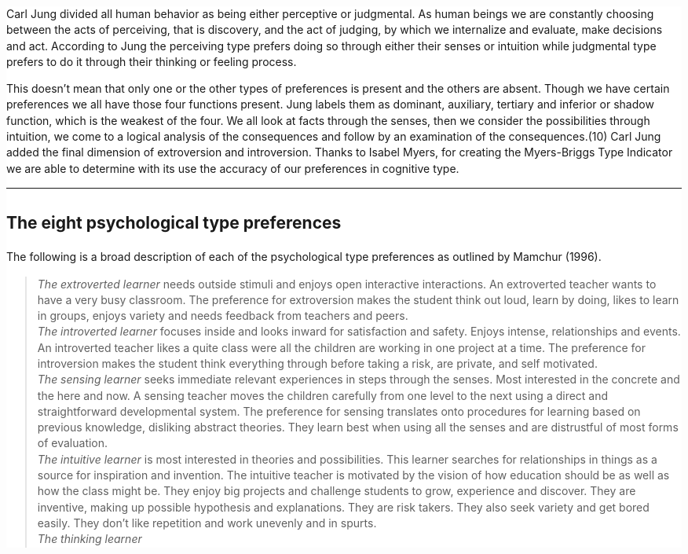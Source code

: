 Carl Jung divided all human behavior as being either perceptive or judgmental. As human beings we are constantly choosing between the acts of perceiving, that is discovery, and the act of judging, by which we internalize and evaluate, make decisions and act. According to Jung the perceiving type prefers doing so through either their senses or intuition while judgmental type prefers to do it through their thinking or feeling process.
</p>
<p>
This doesn’t mean that only one or the other types of preferences is present and the others are absent. Though we have certain preferences we all have those four functions present. Jung labels them as dominant, auxiliary, tertiary and inferior or shadow function, which is the weakest of the four. We all look at facts through the senses, then we consider the possibilities through intuition, we come to a logical analysis of the consequences and follow by an examination of the consequences.(10) Carl Jung added the final dimension of extroversion and introversion. Thanks to Isabel Myers, for creating the Myers-Briggs Type Indicator we are able to determine with its use the accuracy of our preferences in cognitive type.
</p>
<hr/>
<h2>
The eight psychological type preferences
</h2>
The following is a broad description of each of the psychological type preferences as outlined by Mamchur (1996).
<blockquote>
<dl>
<dt>
<i>
The extroverted learner
</i>
needs outside stimuli and enjoys open interactive interactions. An extroverted teacher wants to have a very busy classroom. The preference for extroversion makes the student think out loud, learn by doing, likes to learn in groups, enjoys variety and needs feedback from teachers and peers.
<dt>
<i>
The introverted learner
</i>
focuses inside and looks inward for satisfaction and safety. Enjoys intense, relationships and events. An introverted teacher likes a quite class were all the children are working in one project at a time. The preference for introversion makes the student think everything through before taking a risk, are private, and self motivated.
<dt>
<i>
The sensing learner
</i>
seeks immediate relevant experiences in steps through the senses. Most interested in the concrete and the here and now. A sensing teacher moves the children carefully from one level to the next using a direct and straightforward developmental system. The preference for sensing translates onto procedures for learning based on previous knowledge, disliking abstract theories. They learn best when using all the senses and are distrustful of most forms of evaluation.
<dt>
<i>
The intuitive learner
</i>
is most interested in theories and possibilities. This learner searches for relationships in things as a source for inspiration and invention. The intuitive teacher is motivated by the vision of how education should be as well as how the class might be. They enjoy big projects and challenge students to grow, experience and discover. They are inventive, making up possible hypothesis and explanations. They are risk takers. They also seek variety and get bored easily. They don’t like repetition and work unevenly and in spurts.
<dt>
<i>
The thinking learner
</i>